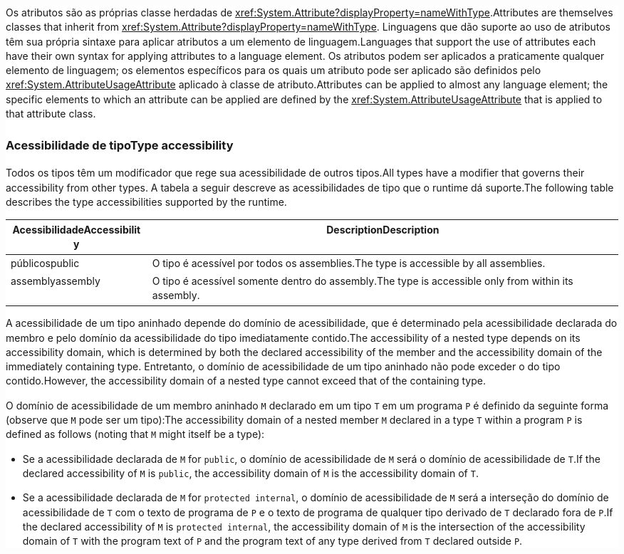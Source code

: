  <span data-ttu-id="88725-244">Os atributos são as próprias classe herdadas de <xref:System.Attribute?displayProperty=nameWithType>.</span><span class="sxs-lookup"><span data-stu-id="88725-244">Attributes are themselves classes that inherit from <xref:System.Attribute?displayProperty=nameWithType>.</span></span> <span data-ttu-id="88725-245">Linguagens que dão suporte ao uso de atributos têm sua própria sintaxe para aplicar atributos a um elemento de linguagem.</span><span class="sxs-lookup"><span data-stu-id="88725-245">Languages that support the use of attributes each have their own syntax for applying attributes to a language element.</span></span> <span data-ttu-id="88725-246">Os atributos podem ser aplicados a praticamente qualquer elemento de linguagem; os elementos específicos para os quais um atributo pode ser aplicado são definidos pelo <xref:System.AttributeUsageAttribute> aplicado à classe de atributo.</span><span class="sxs-lookup"><span data-stu-id="88725-246">Attributes can be applied to almost any language element; the specific elements to which an attribute can be applied are defined by the <xref:System.AttributeUsageAttribute> that is applied to that attribute class.</span></span>  
  
### <a name="type-accessibility"></a><span data-ttu-id="88725-247">Acessibilidade de tipo</span><span class="sxs-lookup"><span data-stu-id="88725-247">Type accessibility</span></span>  
 <span data-ttu-id="88725-248">Todos os tipos têm um modificador que rege sua acessibilidade de outros tipos.</span><span class="sxs-lookup"><span data-stu-id="88725-248">All types have a modifier that governs their accessibility from other types.</span></span> <span data-ttu-id="88725-249">A tabela a seguir descreve as acessibilidades de tipo que o runtime dá suporte.</span><span class="sxs-lookup"><span data-stu-id="88725-249">The following table describes the type accessibilities supported by the runtime.</span></span>  
  
|<span data-ttu-id="88725-250">Acessibilidade</span><span class="sxs-lookup"><span data-stu-id="88725-250">Accessibility</span></span>|<span data-ttu-id="88725-251">Description</span><span class="sxs-lookup"><span data-stu-id="88725-251">Description</span></span>|  
|-------------------|-----------------|  
|<span data-ttu-id="88725-252">públicos</span><span class="sxs-lookup"><span data-stu-id="88725-252">public</span></span>|<span data-ttu-id="88725-253">O tipo é acessível por todos os assemblies.</span><span class="sxs-lookup"><span data-stu-id="88725-253">The type is accessible by all assemblies.</span></span>|  
|<span data-ttu-id="88725-254">assembly</span><span class="sxs-lookup"><span data-stu-id="88725-254">assembly</span></span>|<span data-ttu-id="88725-255">O tipo é acessível somente dentro do assembly.</span><span class="sxs-lookup"><span data-stu-id="88725-255">The type is accessible only from within its assembly.</span></span>|  
  
 <span data-ttu-id="88725-256">A acessibilidade de um tipo aninhado depende do domínio de acessibilidade, que é determinado pela acessibilidade declarada do membro e pelo domínio da acessibilidade do tipo imediatamente contido.</span><span class="sxs-lookup"><span data-stu-id="88725-256">The accessibility of a nested type depends on its accessibility domain, which is determined by both the declared accessibility of the member and the accessibility domain of the immediately containing type.</span></span> <span data-ttu-id="88725-257">Entretanto, o domínio de acessibilidade de um tipo aninhado não pode exceder o do tipo contido.</span><span class="sxs-lookup"><span data-stu-id="88725-257">However, the accessibility domain of a nested type cannot exceed that of the containing type.</span></span>  
  
 <span data-ttu-id="88725-258">O domínio de acessibilidade de um membro aninhado `M` declarado em um tipo `T` em um programa `P` é definido da seguinte forma (observe que `M` pode ser um tipo):</span><span class="sxs-lookup"><span data-stu-id="88725-258">The accessibility domain of a nested member `M` declared in a type `T` within a program `P` is defined as follows (noting that `M` might itself be a type):</span></span>  
  
- <span data-ttu-id="88725-259">Se a acessibilidade declarada de `M` for `public`, o domínio de acessibilidade de `M` será o domínio de acessibilidade de `T`.</span><span class="sxs-lookup"><span data-stu-id="88725-259">If the declared accessibility of `M` is `public`, the accessibility domain of `M` is the accessibility domain of `T`.</span></span>  
  
- <span data-ttu-id="88725-260">Se a acessibilidade declarada de `M` for `protected internal`, o domínio de acessibilidade de `M` será a interseção do domínio de acessibilidade de `T` com o texto de programa de `P` e o texto de programa de qualquer tipo derivado de `T` declarado fora de `P`.</span><span class="sxs-lookup"><span data-stu-id="88725-260">If the declared accessibility of `M` is `protected internal`, the accessibility domain of `M` is the intersection of the accessibility domain of `T` with the program text of `P` and the program text of any type derived from `T` declared outside `P`.</span></span>  
  